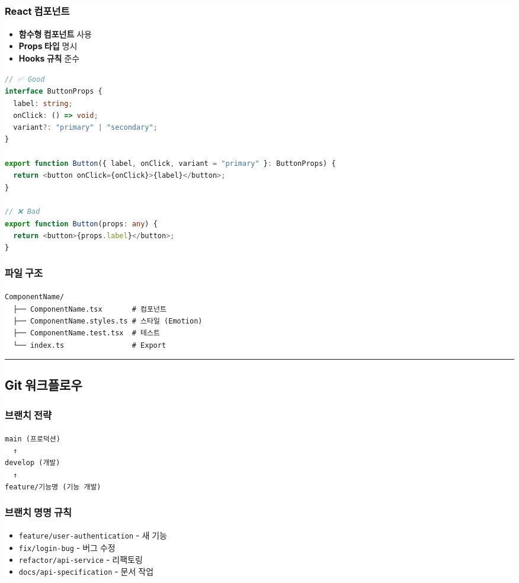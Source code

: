 ### React 컴포넌트

- **함수형 컴포넌트** 사용
- **Props 타입** 명시
- **Hooks 규칙** 준수

```typescript
// ✅ Good
interface ButtonProps {
  label: string;
  onClick: () => void;
  variant?: "primary" | "secondary";
}

export function Button({ label, onClick, variant = "primary" }: ButtonProps) {
  return <button onClick={onClick}>{label}</button>;
}

// ❌ Bad
export function Button(props: any) {
  return <button>{props.label}</button>;
}
```

### 파일 구조

```
ComponentName/
  ├── ComponentName.tsx       # 컴포넌트
  ├── ComponentName.styles.ts # 스타일 (Emotion)
  ├── ComponentName.test.tsx  # 테스트
  └── index.ts                # Export
```

---

## Git 워크플로우

### 브랜치 전략

```
main (프로덕션)
  ↑
develop (개발)
  ↑
feature/기능명 (기능 개발)
```

### 브랜치 명명 규칙

- `feature/user-authentication` - 새 기능
- `fix/login-bug` - 버그 수정
- `refactor/api-service` - 리팩토링
- `docs/api-specification` - 문서 작업
